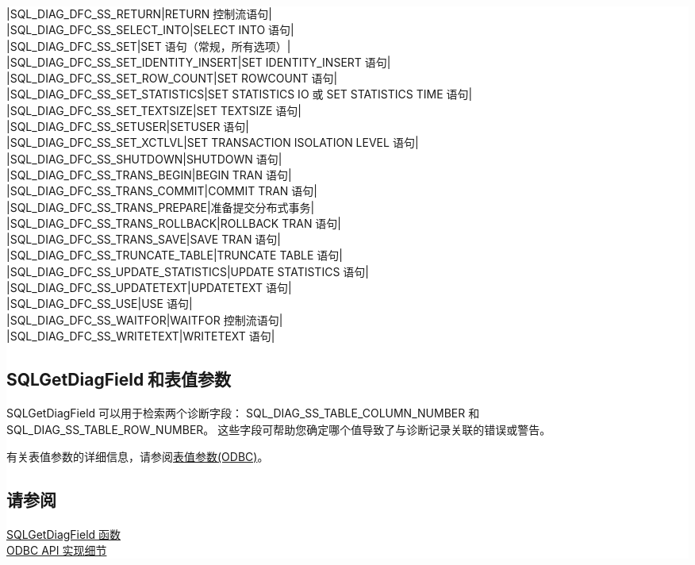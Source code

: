 |SQL_DIAG_DFC_SS_RETURN|RETURN 控制流语句|  
|SQL_DIAG_DFC_SS_SELECT_INTO|SELECT INTO 语句|  
|SQL_DIAG_DFC_SS_SET|SET 语句（常规，所有选项）|  
|SQL_DIAG_DFC_SS_SET_IDENTITY_INSERT|SET IDENTITY_INSERT 语句|  
|SQL_DIAG_DFC_SS_SET_ROW_COUNT|SET ROWCOUNT 语句|  
|SQL_DIAG_DFC_SS_SET_STATISTICS|SET STATISTICS IO 或 SET STATISTICS TIME 语句|  
|SQL_DIAG_DFC_SS_SET_TEXTSIZE|SET TEXTSIZE 语句|  
|SQL_DIAG_DFC_SS_SETUSER|SETUSER 语句|  
|SQL_DIAG_DFC_SS_SET_XCTLVL|SET TRANSACTION ISOLATION LEVEL 语句|  
|SQL_DIAG_DFC_SS_SHUTDOWN|SHUTDOWN 语句|  
|SQL_DIAG_DFC_SS_TRANS_BEGIN|BEGIN TRAN 语句|  
|SQL_DIAG_DFC_SS_TRANS_COMMIT|COMMIT TRAN 语句|  
|SQL_DIAG_DFC_SS_TRANS_PREPARE|准备提交分布式事务|  
|SQL_DIAG_DFC_SS_TRANS_ROLLBACK|ROLLBACK TRAN 语句|  
|SQL_DIAG_DFC_SS_TRANS_SAVE|SAVE TRAN 语句|  
|SQL_DIAG_DFC_SS_TRUNCATE_TABLE|TRUNCATE TABLE 语句|  
|SQL_DIAG_DFC_SS_UPDATE_STATISTICS|UPDATE STATISTICS 语句|  
|SQL_DIAG_DFC_SS_UPDATETEXT|UPDATETEXT 语句|  
|SQL_DIAG_DFC_SS_USE|USE 语句|  
|SQL_DIAG_DFC_SS_WAITFOR|WAITFOR 控制流语句|  
|SQL_DIAG_DFC_SS_WRITETEXT|WRITETEXT 语句|  
  
## <a name="sqlgetdiagfield-and-table-valued-parameters"></a>SQLGetDiagField 和表值参数  
 SQLGetDiagField 可以用于检索两个诊断字段： SQL_DIAG_SS_TABLE_COLUMN_NUMBER 和 SQL_DIAG_SS_TABLE_ROW_NUMBER。 这些字段可帮助您确定哪个值导致了与诊断记录关联的错误或警告。  
  
 有关表值参数的详细信息，请参阅[表值参数&#40;ODBC&#41;](../native-client-odbc-table-valued-parameters/table-valued-parameters-odbc.md)。  
  
## <a name="see-also"></a>请参阅  
 [SQLGetDiagField 函数](http://go.microsoft.com/fwlink/?LinkId=59352)   
 [ODBC API 实现细节](../../relational-databases/native-client-odbc-api/odbc-api-implementation-details.md)  
  
  
